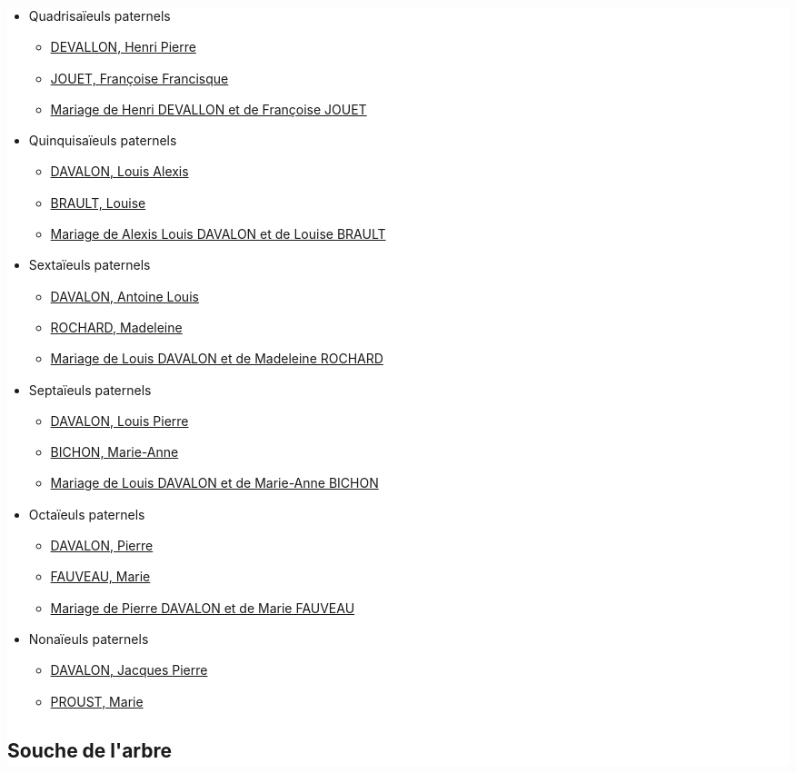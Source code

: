 - Quadrisaïeuls paternels
  
  - [DEVALLON, Henri Pierre](#desvallon6)
  
  - [JOUET, Françoise Francisque](#desvallon7)
  
  - [Mariage de Henri DEVALLON et de Françoise JOUET](#desvallonjouet)

- Quinquisaïeuls paternels
  
  - [DAVALON, Louis Alexis](#desvallon8)
  
  - [BRAULT, Louise](#desvallon9)
  
  - [Mariage de Alexis Louis DAVALON et de Louise BRAULT](#desvallonbrault)

- Sextaïeuls paternels
  
  - [DAVALON, Antoine Louis](#desvallon10)
  
  - [ROCHARD, Madeleine](#desvallon11)
  
  - [Mariage de Louis DAVALON et de Madeleine ROCHARD](#desvallonrochard)

- Septaïeuls paternels
  
  - [DAVALON, Louis Pierre](#desvallon12)
  
  - [BICHON, Marie-Anne](#desvallon13)
  
  - [Mariage de Louis DAVALON et de Marie-Anne BICHON](#desvallonbichon)

- Octaïeuls paternels
  
  - [DAVALON, Pierre](#desvallon14)
  
  - [FAUVEAU, Marie](#desvallon15)
  
  - [Mariage de Pierre DAVALON et de Marie FAUVEAU](#desvallonfauveau)

- Nonaïeuls paternels
  
  - [DAVALON, Jacques Pierre](#desvallon16)
  
  - [PROUST, Marie](#desvallon17)

## Souche de l'arbre <a name=souche/>
